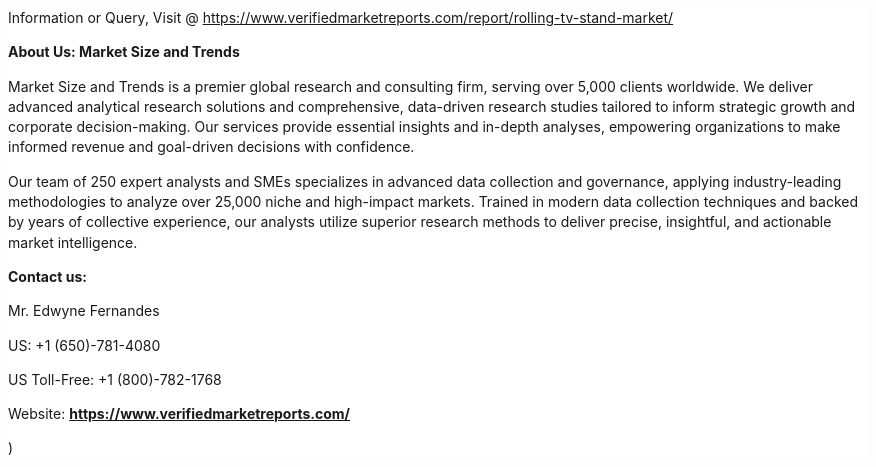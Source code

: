 Information or Query, Visit @ <a href="https://www.verifiedmarketreports.com/report/rolling-tv-stand-market/">https://www.verifiedmarketreports.com/report/rolling-tv-stand-market/</a></strong></p><p><strong>About Us: Market Size and Trends</strong></p><p>Market Size and Trends is a premier global research and consulting firm, serving over 5,000 clients worldwide. We deliver advanced analytical research solutions and comprehensive, data-driven research studies tailored to inform strategic growth and corporate decision-making. Our services provide essential insights and in-depth analyses, empowering organizations to make informed revenue and goal-driven decisions with confidence.</p><p>Our team of 250 expert analysts and SMEs specializes in advanced data collection and governance, applying industry-leading methodologies to analyze over 25,000 niche and high-impact markets. Trained in modern data collection techniques and backed by years of collective experience, our analysts utilize superior research methods to deliver precise, insightful, and actionable market intelligence.</p><p><strong>Contact us:</strong></p><p>Mr. Edwyne Fernandes</p><p>US: +1 (650)-781-4080</p><p>US Toll-Free: +1 (800)-782-1768</p><p>Website: <strong><a href="https://www.verifiedmarketreports.com/">https://www.verifiedmarketreports.com/</a></strong></p>)

